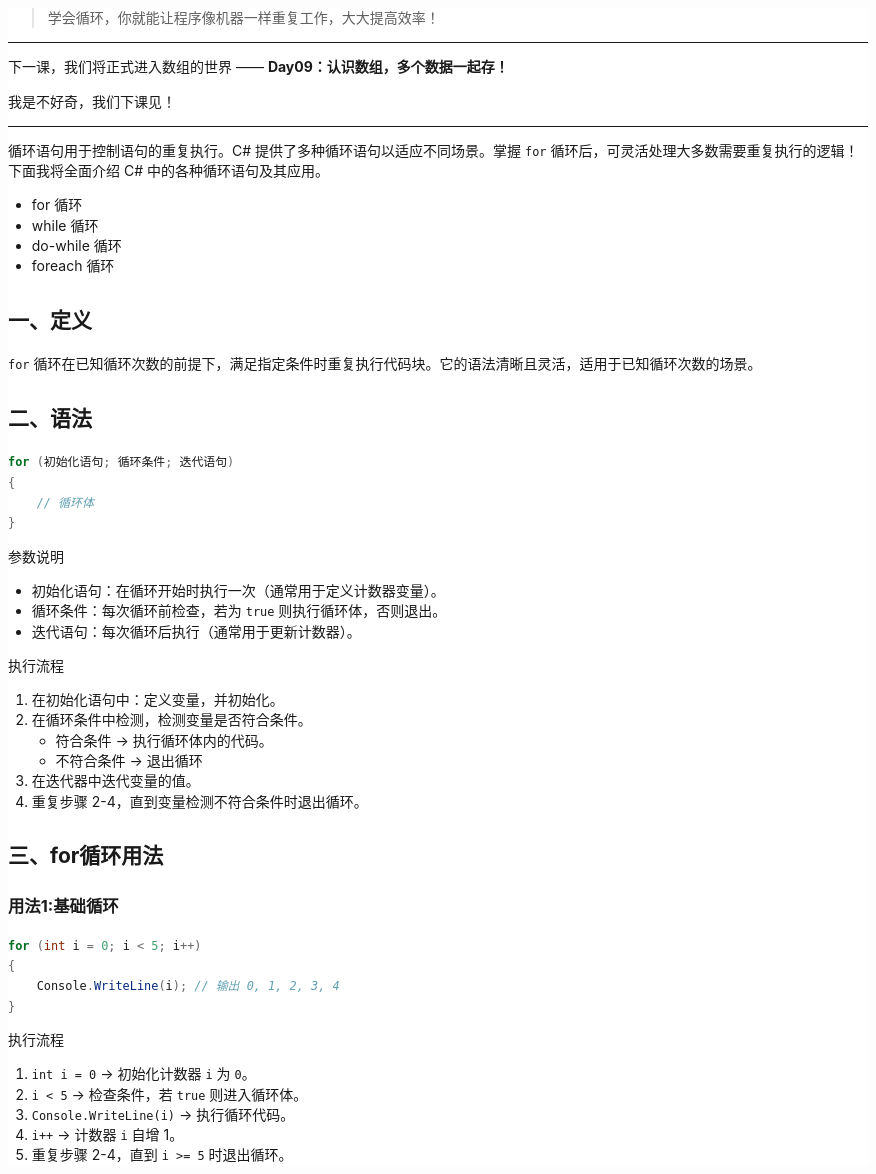 > 学会循环，你就能让程序像机器一样重复工作，大大提高效率！

---

下一课，我们将正式进入数组的世界 ——
**Day09：认识数组，多个数据一起存！**

我是不好奇，我们下课见！

---
循环语句用于控制语句的重复执行。C# 提供了多种循环语句以适应不同场景。掌握 `for` 循环后，可灵活处理大多数需要重复执行的逻辑！下面我将全面介绍 C# 中的各种循环语句及其应用。

- for 循环
- while 循环
- do-while 循环
- foreach 循环

## 一、定义
`for` 循环在已知循环次数的前提下，满足指定条件时重复执行代码块。它的语法清晰且灵活，适用于已知循环次数的场景。
## 二、语法
```csharp
for (初始化语句; 循环条件; 迭代语句)
{
    // 循环体
}
```
参数说明

- 初始化语句：在循环开始时执行一次（通常用于定义计数器变量）。
- 循环条件：每次循环前检查，若为 `true` 则执行循环体，否则退出。
- 迭代语句：每次循环后执行（通常用于更新计数器）。


执行流程

1. 在初始化语句中：定义变量，并初始化。
2. 在循环条件中检测，检测变量是否符合条件。
      - 符合条件 → 执行循环体内的代码。
      - 不符合条件 → 退出循环
3. 在迭代器中迭代变量的值。
4. 重复步骤 2-4，直到变量检测不符合条件时退出循环。

## 三、for循环用法
### 用法1:基础循环
```c#
for (int i = 0; i < 5; i++)
{
    Console.WriteLine(i); // 输出 0, 1, 2, 3, 4
}
```
执行流程

1. `int i = 0` → 初始化计数器 `i` 为 `0`。
2. `i < 5` → 检查条件，若 `true` 则进入循环体。
3. `Console.WriteLine(i)` → 执行循环代码。
4. `i++` → 计数器 `i` 自增 1。
5. 重复步骤 2-4，直到 `i >= 5` 时退出循环。
